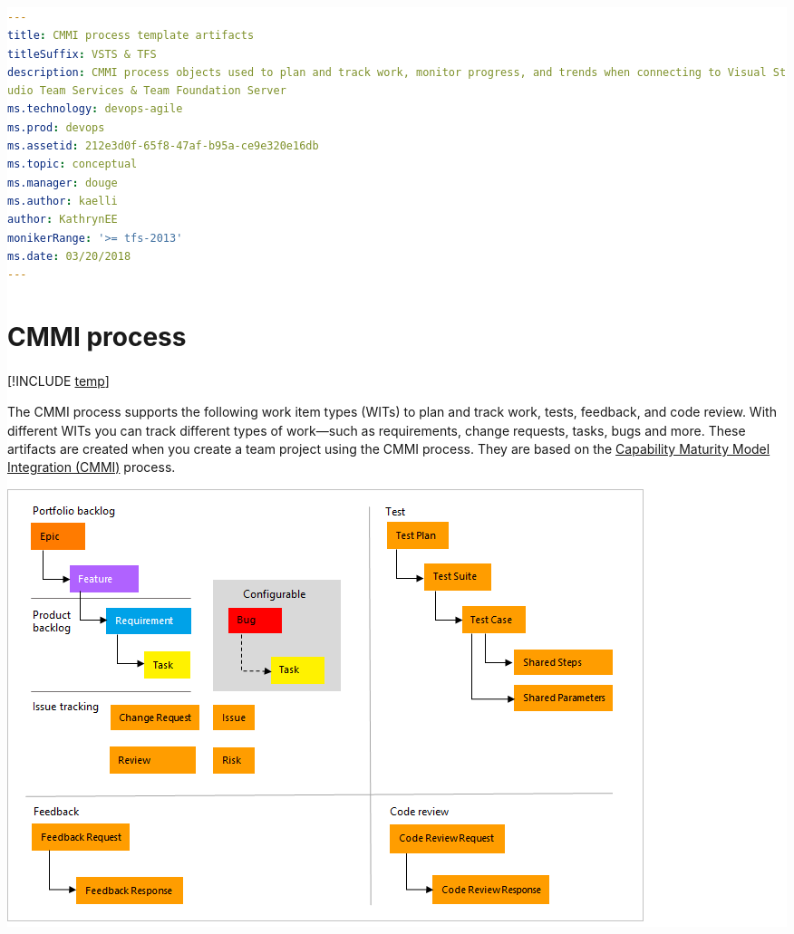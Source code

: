 ```yaml
---
title: CMMI process template artifacts
titleSuffix: VSTS & TFS  
description: CMMI process objects used to plan and track work, monitor progress, and trends when connecting to Visual Studio Team Services & Team Foundation Server  
ms.technology: devops-agile
ms.prod: devops
ms.assetid: 212e3d0f-65f8-47af-b95a-ce9e320e16db
ms.topic: conceptual
ms.manager: douge
ms.author: kaelli
author: KathrynEE
monikerRange: '>= tfs-2013'
ms.date: 03/20/2018
---
```


# CMMI process
 
<meta name="keywords" content="CMMI tools" />

[!INCLUDE [temp](../../_shared/version-vsts-tfs-all-versions.md)]

The CMMI process supports the following work item types (WITs) to plan and track work, tests, feedback, and code review. With different WITs you can track different types of work&mdash;such as requirements, change requests, tasks, bugs and more. These artifacts are created when you create a team project using the CMMI process. They are based on the [Capability Maturity Model Integration (CMMI)](https://msdn.microsoft.com/library/ee461556.aspx) process.

<img src="_img/cmmi-process-work-tracking-wits.png" alt="Agile process work item types" style="border: 1px solid #C3C3C3;" />  
